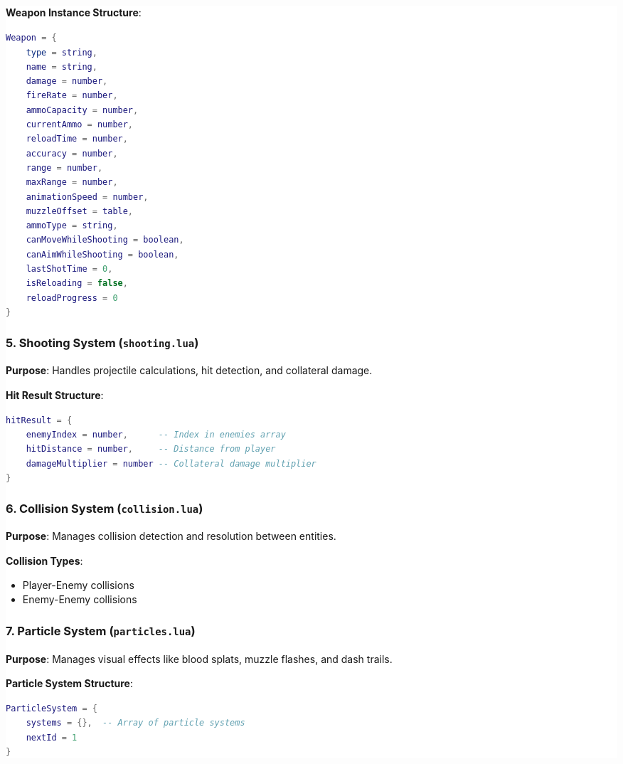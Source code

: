 
**Weapon Instance Structure**:
```lua
Weapon = {
    type = string,
    name = string,
    damage = number,
    fireRate = number,
    ammoCapacity = number,
    currentAmmo = number,
    reloadTime = number,
    accuracy = number,
    range = number,
    maxRange = number,
    animationSpeed = number,
    muzzleOffset = table,
    ammoType = string,
    canMoveWhileShooting = boolean,
    canAimWhileShooting = boolean,
    lastShotTime = 0,
    isReloading = false,
    reloadProgress = 0
}
```

### 5. Shooting System (`shooting.lua`)

**Purpose**: Handles projectile calculations, hit detection, and collateral damage.

**Hit Result Structure**:
```lua
hitResult = {
    enemyIndex = number,      -- Index in enemies array
    hitDistance = number,     -- Distance from player
    damageMultiplier = number -- Collateral damage multiplier
}
```

### 6. Collision System (`collision.lua`)

**Purpose**: Manages collision detection and resolution between entities.

**Collision Types**:
- Player-Enemy collisions
- Enemy-Enemy collisions

### 7. Particle System (`particles.lua`)

**Purpose**: Manages visual effects like blood splats, muzzle flashes, and dash trails.

**Particle System Structure**:
```lua
ParticleSystem = {
    systems = {},  -- Array of particle systems
    nextId = 1
}
```
